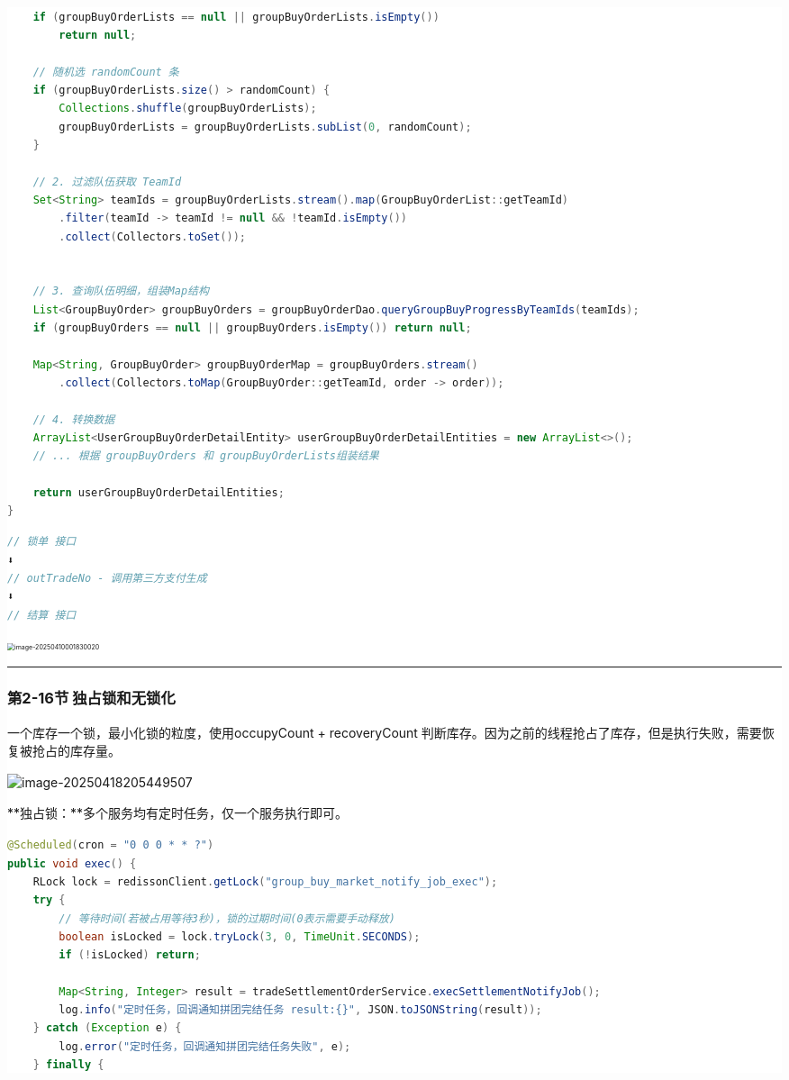 ```java
    if (groupBuyOrderLists == null || groupBuyOrderLists.isEmpty())
        return null;

    // 随机选 randomCount 条
    if (groupBuyOrderLists.size() > randomCount) {
        Collections.shuffle(groupBuyOrderLists);
        groupBuyOrderLists = groupBuyOrderLists.subList(0, randomCount);
    }

    // 2. 过滤队伍获取 TeamId
    Set<String> teamIds = groupBuyOrderLists.stream().map(GroupBuyOrderList::getTeamId)
        .filter(teamId -> teamId != null && !teamId.isEmpty())
        .collect(Collectors.toSet());


    // 3. 查询队伍明细，组装Map结构
    List<GroupBuyOrder> groupBuyOrders = groupBuyOrderDao.queryGroupBuyProgressByTeamIds(teamIds);
    if (groupBuyOrders == null || groupBuyOrders.isEmpty()) return null;

    Map<String, GroupBuyOrder> groupBuyOrderMap = groupBuyOrders.stream()
        .collect(Collectors.toMap(GroupBuyOrder::getTeamId, order -> order));

    // 4. 转换数据
    ArrayList<UserGroupBuyOrderDetailEntity> userGroupBuyOrderDetailEntities = new ArrayList<>();
 	// ... 根据 groupBuyOrders 和 groupBuyOrderLists组装结果

    return userGroupBuyOrderDetailEntities;
}
```

```java
// 锁单 接口
⬇️
// outTradeNo - 调用第三方支付生成
⬇️
// 结算 接口
```

<img src="http://verification.longcoding.top/FkDcIvtAlVhuiv8qwR_H_GNQcGtm" alt="image-20250410001830020" style="zoom:50%;" />



---

### 第2-16节 独占锁和无锁化

一个库存一个锁，最小化锁的粒度，使用occupyCount +  recoveryCount 判断库存。因为之前的线程抢占了库存，但是执行失败，需要恢复被抢占的库存量。

![image-20250418205449507](C:\Users\韦龙\AppData\Roaming\Typora\typora-user-images\image-20250418205449507.png)

**独占锁：**多个服务均有定时任务，仅一个服务执行即可。

```java
@Scheduled(cron = "0 0 0 * * ?")
public void exec() {
    RLock lock = redissonClient.getLock("group_buy_market_notify_job_exec");
    try {
        // 等待时间(若被占用等待3秒)，锁的过期时间(0表示需要手动释放)
        boolean isLocked = lock.tryLock(3, 0, TimeUnit.SECONDS);
        if (!isLocked) return;

        Map<String, Integer> result = tradeSettlementOrderService.execSettlementNotifyJob();
        log.info("定时任务，回调通知拼团完结任务 result:{}", JSON.toJSONString(result));
    } catch (Exception e) {
        log.error("定时任务，回调通知拼团完结任务失败", e);
    } finally {
```